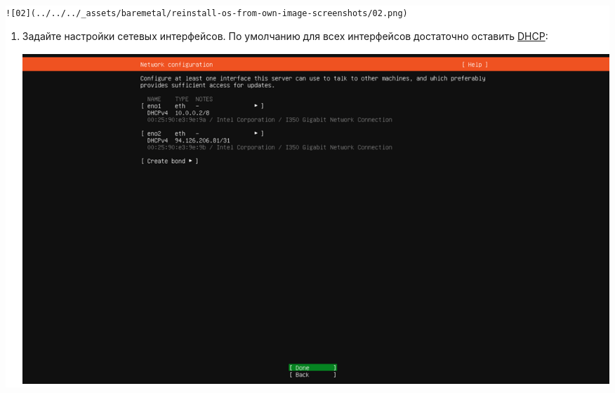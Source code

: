     ![02](../../../_assets/baremetal/reinstall-os-from-own-image-screenshots/02.png)

1. Задайте настройки сетевых интерфейсов. По умолчанию для всех интерфейсов достаточно оставить [DHCP](https://ru.wikipedia.org/wiki/DHCP):

    ![03](../../../_assets/baremetal/reinstall-os-from-own-image-screenshots/03.png)
